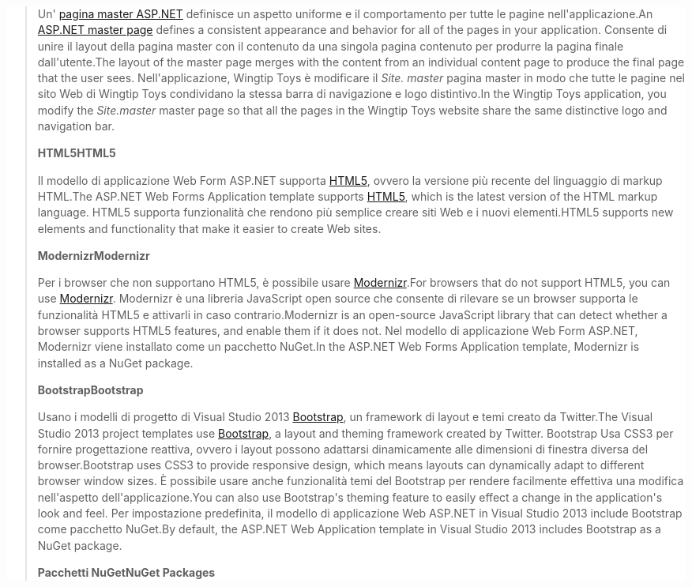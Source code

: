 > <span data-ttu-id="7af34-220">Un' [pagina master ASP.NET](https://msdn.microsoft.com/library/wtxbf3hh.aspx) definisce un aspetto uniforme e il comportamento per tutte le pagine nell'applicazione.</span><span class="sxs-lookup"><span data-stu-id="7af34-220">An [ASP.NET master page](https://msdn.microsoft.com/library/wtxbf3hh.aspx) defines a consistent appearance and behavior for all of the pages in your application.</span></span> <span data-ttu-id="7af34-221">Consente di unire il layout della pagina master con il contenuto da una singola pagina contenuto per produrre la pagina finale dall'utente.</span><span class="sxs-lookup"><span data-stu-id="7af34-221">The layout of the master page merges with the content from an individual content page to produce the final page that the user sees.</span></span> <span data-ttu-id="7af34-222">Nell'applicazione, Wingtip Toys è modificare il *Site. master* pagina master in modo che tutte le pagine nel sito Web di Wingtip Toys condividano la stessa barra di navigazione e logo distintivo.</span><span class="sxs-lookup"><span data-stu-id="7af34-222">In the Wingtip Toys application, you modify the *Site.master* master page so that all the pages in the Wingtip Toys website share the same distinctive logo and navigation bar.</span></span>
> 
> <span data-ttu-id="7af34-223">**HTML5**</span><span class="sxs-lookup"><span data-stu-id="7af34-223">**HTML5**</span></span>
> 
> <span data-ttu-id="7af34-224">Il modello di applicazione Web Form ASP.NET supporta [HTML5](http://www.w3schools.com/html/html5_intro.asp), ovvero la versione più recente del linguaggio di markup HTML.</span><span class="sxs-lookup"><span data-stu-id="7af34-224">The ASP.NET Web Forms Application template supports [HTML5](http://www.w3schools.com/html/html5_intro.asp), which is the latest version of the HTML markup language.</span></span> <span data-ttu-id="7af34-225">HTML5 supporta funzionalità che rendono più semplice creare siti Web e i nuovi elementi.</span><span class="sxs-lookup"><span data-stu-id="7af34-225">HTML5 supports new elements and functionality that make it easier to create Web sites.</span></span>
> 
> <span data-ttu-id="7af34-226">**Modernizr**</span><span class="sxs-lookup"><span data-stu-id="7af34-226">**Modernizr**</span></span>
> 
> <span data-ttu-id="7af34-227">Per i browser che non supportano HTML5, è possibile usare [Modernizr](http://www.modernizr.com/).</span><span class="sxs-lookup"><span data-stu-id="7af34-227">For browsers that do not support HTML5, you can use [Modernizr](http://www.modernizr.com/).</span></span> <span data-ttu-id="7af34-228">Modernizr è una libreria JavaScript open source che consente di rilevare se un browser supporta le funzionalità HTML5 e attivarli in caso contrario.</span><span class="sxs-lookup"><span data-stu-id="7af34-228">Modernizr is an open-source JavaScript library that can detect whether a browser supports HTML5 features, and enable them if it does not.</span></span> <span data-ttu-id="7af34-229">Nel modello di applicazione Web Form ASP.NET, Modernizr viene installato come un pacchetto NuGet.</span><span class="sxs-lookup"><span data-stu-id="7af34-229">In the ASP.NET Web Forms Application template, Modernizr is installed as a NuGet package.</span></span>
> 
> <span data-ttu-id="7af34-230">**Bootstrap**</span><span class="sxs-lookup"><span data-stu-id="7af34-230">**Bootstrap**</span></span>
> 
> <span data-ttu-id="7af34-231">Usano i modelli di progetto di Visual Studio 2013 [Bootstrap](http://getbootstrap.com/), un framework di layout e temi creato da Twitter.</span><span class="sxs-lookup"><span data-stu-id="7af34-231">The Visual Studio 2013 project templates use [Bootstrap](http://getbootstrap.com/), a layout and theming framework created by Twitter.</span></span> <span data-ttu-id="7af34-232">Bootstrap Usa CSS3 per fornire progettazione reattiva, ovvero i layout possono adattarsi dinamicamente alle dimensioni di finestra diversa del browser.</span><span class="sxs-lookup"><span data-stu-id="7af34-232">Bootstrap uses CSS3 to provide responsive design, which means layouts can dynamically adapt to different browser window sizes.</span></span> <span data-ttu-id="7af34-233">È possibile usare anche funzionalità temi del Bootstrap per rendere facilmente effettiva una modifica nell'aspetto dell'applicazione.</span><span class="sxs-lookup"><span data-stu-id="7af34-233">You can also use Bootstrap's theming feature to easily effect a change in the application's look and feel.</span></span> <span data-ttu-id="7af34-234">Per impostazione predefinita, il modello di applicazione Web ASP.NET in Visual Studio 2013 include Bootstrap come pacchetto NuGet.</span><span class="sxs-lookup"><span data-stu-id="7af34-234">By default, the ASP.NET Web Application template in Visual Studio 2013 includes Bootstrap as a NuGet package.</span></span>
> 
> <span data-ttu-id="7af34-235">**Pacchetti NuGet**</span><span class="sxs-lookup"><span data-stu-id="7af34-235">**NuGet Packages**</span></span>
> 